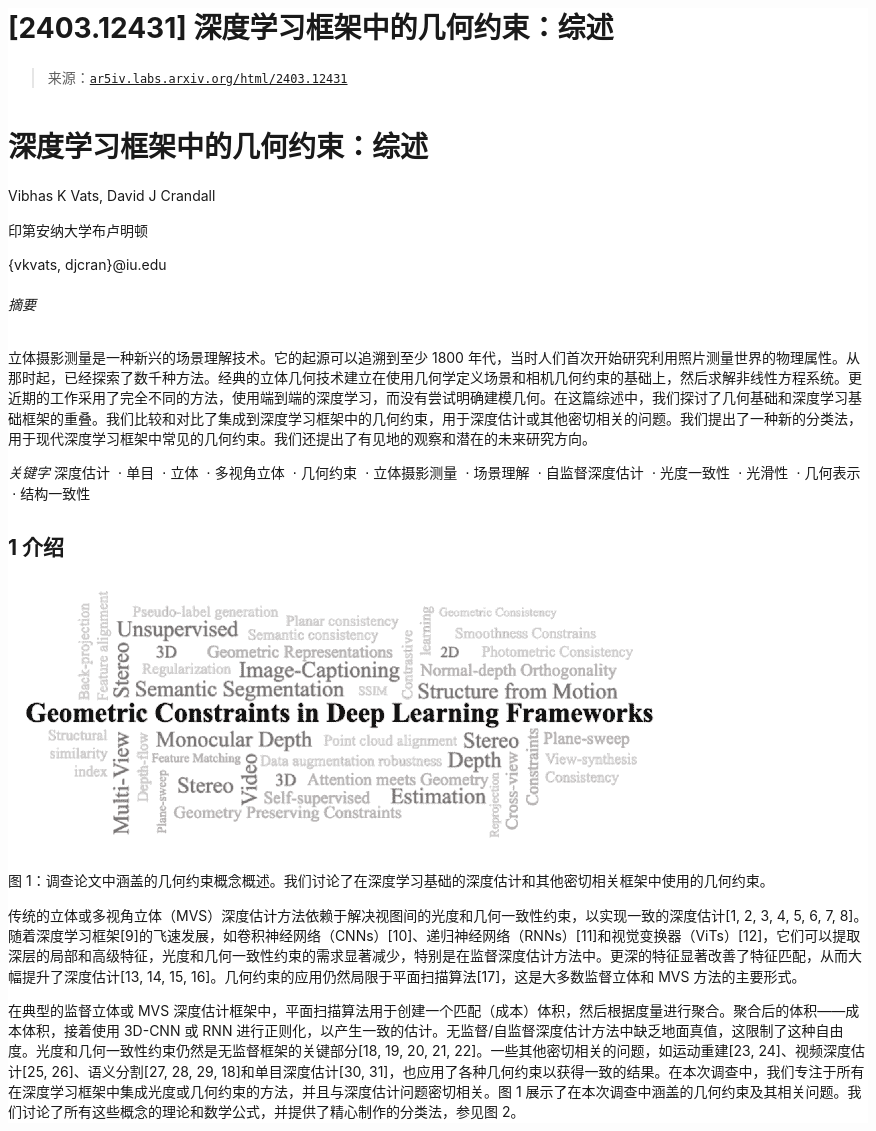 

# [2403.12431] 深度学习框架中的几何约束：综述

> 来源：[`ar5iv.labs.arxiv.org/html/2403.12431`](https://ar5iv.labs.arxiv.org/html/2403.12431)

# 深度学习框架中的几何约束：综述

Vibhas K Vats, David J Crandall

印第安纳大学布卢明顿

{vkvats, djcran}@iu.edu

###### 摘要

立体摄影测量是一种新兴的场景理解技术。它的起源可以追溯到至少 1800 年代，当时人们首次开始研究利用照片测量世界的物理属性。从那时起，已经探索了数千种方法。经典的立体几何技术建立在使用几何学定义场景和相机几何约束的基础上，然后求解非线性方程系统。更近期的工作采用了完全不同的方法，使用端到端的深度学习，而没有尝试明确建模几何。在这篇综述中，我们探讨了几何基础和深度学习基础框架的重叠。我们比较和对比了集成到深度学习框架中的几何约束，用于深度估计或其他密切相关的问题。我们提出了一种新的分类法，用于现代深度学习框架中常见的几何约束。我们还提出了有见地的观察和潜在的未来研究方向。

*关键字* 深度估计  $\cdot$ 单目  $\cdot$ 立体  $\cdot$ 多视角立体  $\cdot$ 几何约束  $\cdot$ 立体摄影测量  $\cdot$ 场景理解  $\cdot$ 自监督深度估计  $\cdot$ 光度一致性  $\cdot$ 光滑性  $\cdot$ 几何表示  $\cdot$ 结构一致性

## 1 介绍

![参见图例](img/d3116ca853e1b16a91818f1fe0496c6e.png)

图 1：调查论文中涵盖的几何约束概念概述。我们讨论了在深度学习基础的深度估计和其他密切相关框架中使用的几何约束。

传统的立体或多视角立体（MVS）深度估计方法依赖于解决视图间的光度和几何一致性约束，以实现一致的深度估计[1, 2, 3, 4, 5, 6, 7, 8]。随着深度学习框架[9]的飞速发展，如卷积神经网络（CNNs）[10]、递归神经网络（RNNs）[11]和视觉变换器（ViTs）[12]，它们可以提取深层的局部和高级特征，光度和几何一致性约束的需求显著减少，特别是在监督深度估计方法中。更深的特征显著改善了特征匹配，从而大幅提升了深度估计[13, 14, 15, 16]。几何约束的应用仍然局限于平面扫描算法[17]，这是大多数监督立体和 MVS 方法的主要形式。

在典型的监督立体或 MVS 深度估计框架中，平面扫描算法用于创建一个匹配（成本）体积，然后根据度量进行聚合。聚合后的体积——成本体积，接着使用 3D-CNN 或 RNN 进行正则化，以产生一致的估计。无监督/自监督深度估计方法中缺乏地面真值，这限制了这种自由度。光度和几何一致性约束仍然是无监督框架的关键部分[18, 19, 20, 21, 22]。一些其他密切相关的问题，如运动重建[23, 24]、视频深度估计[25, 26]、语义分割[27, 28, 29, 18]和单目深度估计[30, 31]，也应用了各种几何约束以获得一致的结果。在本次调查中，我们专注于所有在深度学习框架中集成光度或几何约束的方法，并且与深度估计问题密切相关。图 1 展示了在本次调查中涵盖的几何约束及其相关问题。我们讨论了所有这些概念的理论和数学公式，并提供了精心制作的分类法，参见图 2。
